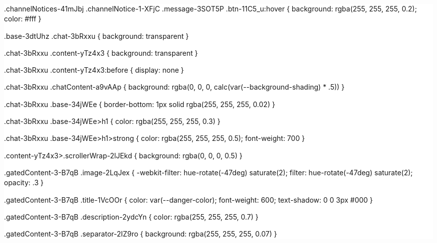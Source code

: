 .channelNotices-41mJbj .channelNotice-1-XFjC .message-3SOT5P .btn-11C5_u:hover {
	background: rgba(255, 255, 255, 0.2);
	color: #fff
}

.base-3dtUhz .chat-3bRxxu {
	background: transparent
}

.chat-3bRxxu .content-yTz4x3 {
	background: transparent
}

.chat-3bRxxu .content-yTz4x3:before {
	display: none
}

.chat-3bRxxu .chatContent-a9vAAp {
	background: rgba(0, 0, 0, calc(var(--background-shading) * .5))
}

.chat-3bRxxu .base-34jWEe {
	border-bottom: 1px solid rgba(255, 255, 255, 0.02)
}

.chat-3bRxxu .base-34jWEe>h1 {
	color: rgba(255, 255, 255, 0.3)
}

.chat-3bRxxu .base-34jWEe>h1>strong {
	color: rgba(255, 255, 255, 0.5);
	font-weight: 700
}

.content-yTz4x3>.scrollerWrap-2lJEkd {
	background: rgba(0, 0, 0, 0.5)
}

.gatedContent-3-B7qB .image-2LqJex {
	-webkit-filter: hue-rotate(-47deg) saturate(2);
	filter: hue-rotate(-47deg) saturate(2);
	opacity: .3
}

.gatedContent-3-B7qB .title-1VcOOr {
	color: var(--danger-color);
	font-weight: 600;
	text-shadow: 0 0 3px #000
}

.gatedContent-3-B7qB .description-2ydcYn {
	color: rgba(255, 255, 255, 0.7)
}

.gatedContent-3-B7qB .separator-2IZ9ro {
	background: rgba(255, 255, 255, 0.07)
}
